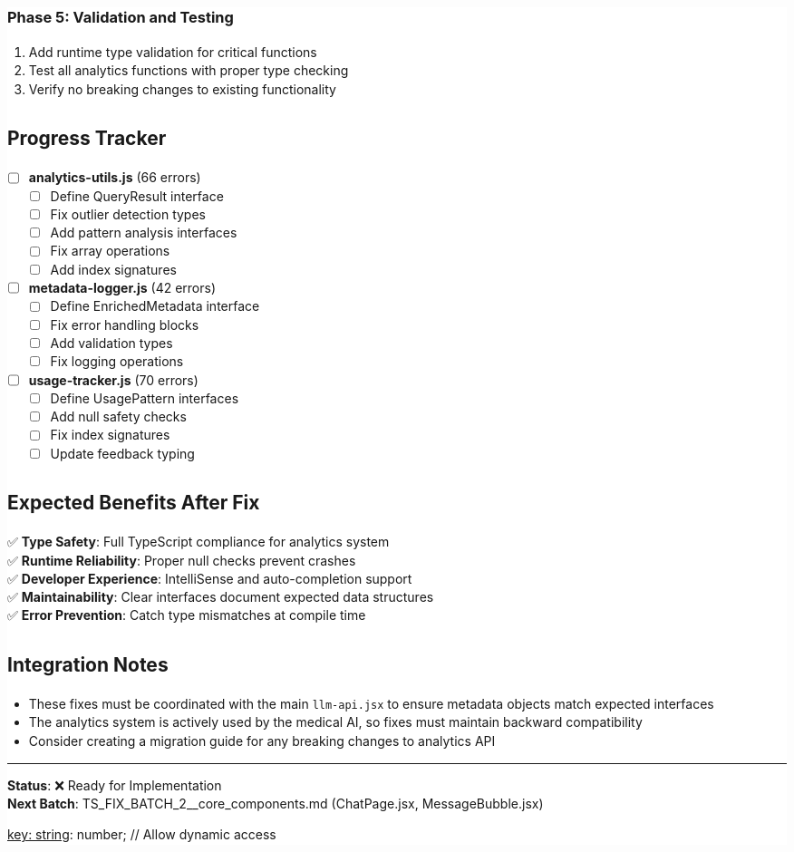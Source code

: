 ### Phase 5: Validation and Testing
1. Add runtime type validation for critical functions
2. Test all analytics functions with proper type checking
3. Verify no breaking changes to existing functionality

## Progress Tracker

- [ ] **analytics-utils.js** (66 errors)
  - [ ] Define QueryResult interface
  - [ ] Fix outlier detection types
  - [ ] Add pattern analysis interfaces
  - [ ] Fix array operations
  - [ ] Add index signatures

- [ ] **metadata-logger.js** (42 errors)  
  - [ ] Define EnrichedMetadata interface
  - [ ] Fix error handling blocks
  - [ ] Add validation types
  - [ ] Fix logging operations

- [ ] **usage-tracker.js** (70 errors)
  - [ ] Define UsagePattern interfaces
  - [ ] Add null safety checks
  - [ ] Fix index signatures
  - [ ] Update feedback typing

## Expected Benefits After Fix

✅ **Type Safety**: Full TypeScript compliance for analytics system  
✅ **Runtime Reliability**: Proper null checks prevent crashes  
✅ **Developer Experience**: IntelliSense and auto-completion support  
✅ **Maintainability**: Clear interfaces document expected data structures  
✅ **Error Prevention**: Catch type mismatches at compile time  

## Integration Notes

- These fixes must be coordinated with the main `llm-api.jsx` to ensure metadata objects match expected interfaces
- The analytics system is actively used by the medical AI, so fixes must maintain backward compatibility
- Consider creating a migration guide for any breaking changes to analytics API

---

**Status**: ❌ Ready for Implementation  
**Next Batch**: TS_FIX_BATCH_2__core_components.md (ChatPage.jsx, MessageBubble.jsx)

  [key: string]: number;
  [queryType: string]: number;
  [key: string]: number; // Allow dynamic access